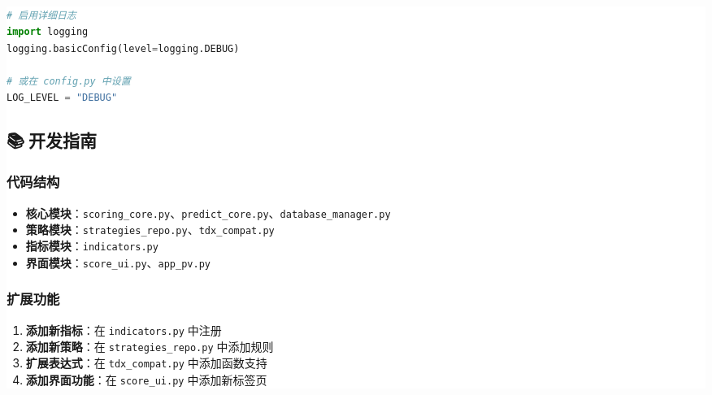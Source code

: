 ```python
# 启用详细日志
import logging
logging.basicConfig(level=logging.DEBUG)

# 或在 config.py 中设置
LOG_LEVEL = "DEBUG"
```

## 📚 开发指南

### 代码结构

- **核心模块**：`scoring_core.py`、`predict_core.py`、`database_manager.py`
- **策略模块**：`strategies_repo.py`、`tdx_compat.py`
- **指标模块**：`indicators.py`
- **界面模块**：`score_ui.py`、`app_pv.py`

### 扩展功能

1. **添加新指标**：在 `indicators.py` 中注册
2. **添加新策略**：在 `strategies_repo.py` 中添加规则
3. **扩展表达式**：在 `tdx_compat.py` 中添加函数支持
4. **添加界面功能**：在 `score_ui.py` 中添加新标签页

